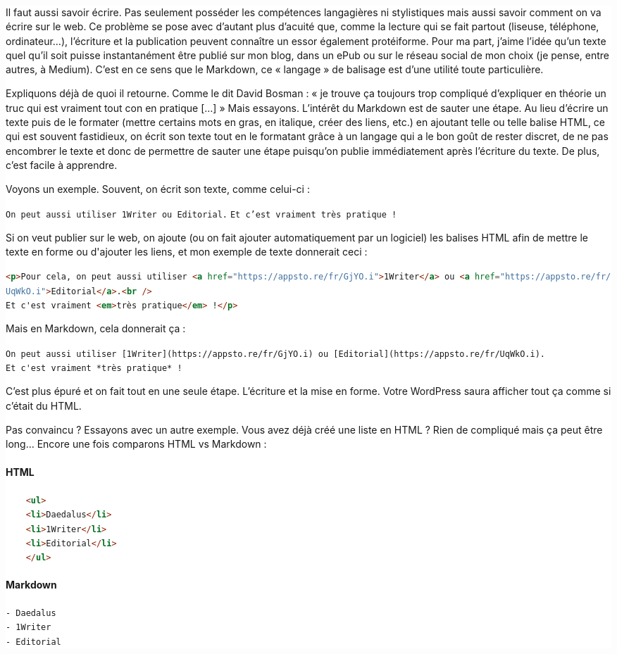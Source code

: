 Il faut aussi savoir écrire. Pas seulement posséder les compétences langagières ni stylistiques mais aussi savoir comment on va écrire sur le web. Ce problème se pose avec d’autant plus d’acuité que, comme la lecture qui se fait partout (liseuse, téléphone, ordinateur…), l’écriture et la publication peuvent connaître un essor également protéiforme. Pour ma part, j’aime l’idée qu’un texte quel qu’il soit puisse instantanément être publié sur mon blog, dans un ePub ou sur le réseau social de mon choix (je pense, entre autres, à Medium). C’est en ce sens que le Markdown, ce « langage » de balisage est d’une utilité toute particulière.

Expliquons déjà de quoi il retourne. Comme le dit David Bosman : « je trouve ça toujours trop compliqué d’expliquer en théorie un truc qui est vraiment tout con en pratique […] » Mais essayons. L’intérêt du Markdown est de sauter une étape. Au lieu d’écrire un texte puis de le formater (mettre certains mots en gras, en italique, créer des liens, etc.) en ajoutant telle ou telle balise HTML, ce qui est souvent fastidieux, on écrit son texte tout en le formatant grâce à un langage qui a le bon goût de rester discret, de ne pas encombrer le texte et donc de permettre de sauter une étape puisqu’on publie immédiatement après l’écriture du texte. De plus, c’est facile à apprendre.

Voyons un exemple. Souvent, on écrit son texte, comme celui-ci :

`On peut aussi utiliser 1Writer ou Editorial.`
`Et c’est vraiment très pratique !`

Si on veut publier sur le web, on ajoute (ou on fait ajouter automatiquement par un logiciel) les balises HTML afin de mettre le texte en forme ou d'ajouter les liens, et mon exemple de texte donnerait ceci :

```html
<p>Pour cela, on peut aussi utiliser <a href="https://appsto.re/fr/GjYO.i">1Writer</a> ou <a href="https://appsto.re/fr/UqWkO.i">Editorial</a>.<br />  
Et c'est vraiment <em>très pratique</em> !</p>
````

Mais en Markdown, cela donnerait ça :

```html
On peut aussi utiliser [1Writer](https://appsto.re/fr/GjYO.i) ou [Editorial](https://appsto.re/fr/UqWkO.i).
Et c'est vraiment *très pratique* !
```

C’est plus épuré et on fait tout en une seule étape. L’écriture et la mise en forme. Votre WordPress saura afficher tout ça comme si c’était du HTML.

Pas convaincu ? Essayons avec un autre exemple. Vous avez déjà créé une liste en HTML ? Rien de compliqué mais ça peut être long… Encore une fois comparons HTML vs Markdown :

#### HTML
```html
	<ul>
	<li>Daedalus</li>
	<li>1Writer</li>
	<li>Editorial</li>
	</ul>
```

#### Markdown
```html
- Daedalus
- 1Writer
- Editorial
```
